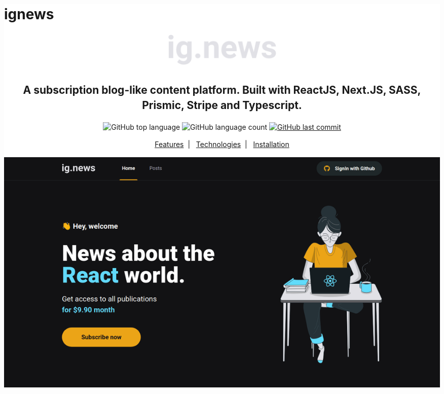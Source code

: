# ignews

<p align="center">
  <img alt="ignews" src=".github/logo.svg" width="25%">
</p>

<h2 align="center">
  A subscription blog-like content platform. Built with ReactJS, Next.JS, SASS, 
  Prismic, Stripe and Typescript.
</h2>

<p align="center">
  <img alt="GitHub top language" src="https://img.shields.io/github/languages/top/areasflavio/ignews.svg">

  <img alt="GitHub language count" src="https://img.shields.io/github/languages/count/areasflavio/ignews.svg">

  <a href="https://github.com/areasflavio/ignews/commits/master">
    <img alt="GitHub last commit" src="https://img.shields.io/github/last-commit/areasflavio/ignews.svg">
  </a>
</p>

<p align="center">
  <a href="#star-features">Features</a>&nbsp;&nbsp;|&nbsp;&nbsp;
  <a href="#keyboard-technologies">Technologies</a>&nbsp;&nbsp;|&nbsp;&nbsp;
  <a href="#computer_mouse-installation">Installation</a>
</p>

<img alt="demo" src=".github/demo.gif" width="100%">